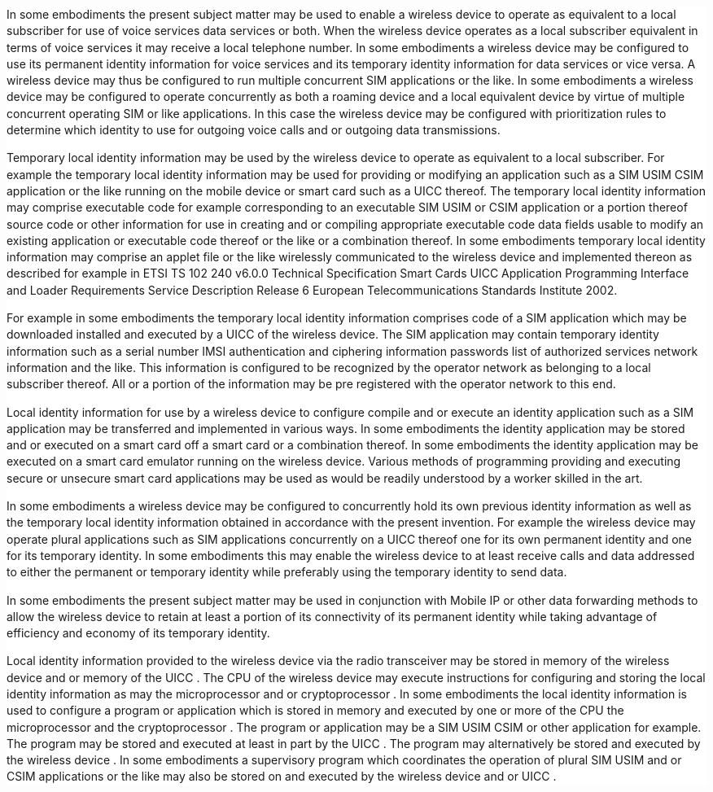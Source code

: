 In some embodiments the present subject matter may be used to enable a wireless device to operate as equivalent to a local subscriber for use of voice services data services or both. When the wireless device operates as a local subscriber equivalent in terms of voice services it may receive a local telephone number. In some embodiments a wireless device may be configured to use its permanent identity information for voice services and its temporary identity information for data services or vice versa. A wireless device may thus be configured to run multiple concurrent SIM applications or the like. In some embodiments a wireless device may be configured to operate concurrently as both a roaming device and a local equivalent device by virtue of multiple concurrent operating SIM or like applications. In this case the wireless device may be configured with prioritization rules to determine which identity to use for outgoing voice calls and or outgoing data transmissions.

Temporary local identity information may be used by the wireless device to operate as equivalent to a local subscriber. For example the temporary local identity information may be used for providing or modifying an application such as a SIM USIM CSIM application or the like running on the mobile device or smart card such as a UICC thereof. The temporary local identity information may comprise executable code for example corresponding to an executable SIM USIM or CSIM application or a portion thereof source code or other information for use in creating and or compiling appropriate executable code data fields usable to modify an existing application or executable code thereof or the like or a combination thereof. In some embodiments temporary local identity information may comprise an applet file or the like wirelessly communicated to the wireless device and implemented thereon as described for example in ETSI TS 102 240 v6.0.0 Technical Specification Smart Cards UICC Application Programming Interface and Loader Requirements Service Description Release 6 European Telecommunications Standards Institute 2002.

For example in some embodiments the temporary local identity information comprises code of a SIM application which may be downloaded installed and executed by a UICC of the wireless device. The SIM application may contain temporary identity information such as a serial number IMSI authentication and ciphering information passwords list of authorized services network information and the like. This information is configured to be recognized by the operator network as belonging to a local subscriber thereof. All or a portion of the information may be pre registered with the operator network to this end.

Local identity information for use by a wireless device to configure compile and or execute an identity application such as a SIM application may be transferred and implemented in various ways. In some embodiments the identity application may be stored and or executed on a smart card off a smart card or a combination thereof. In some embodiments the identity application may be executed on a smart card emulator running on the wireless device. Various methods of programming providing and executing secure or unsecure smart card applications may be used as would be readily understood by a worker skilled in the art.

In some embodiments a wireless device may be configured to concurrently hold its own previous identity information as well as the temporary local identity information obtained in accordance with the present invention. For example the wireless device may operate plural applications such as SIM applications concurrently on a UICC thereof one for its own permanent identity and one for its temporary identity. In some embodiments this may enable the wireless device to at least receive calls and data addressed to either the permanent or temporary identity while preferably using the temporary identity to send data.

In some embodiments the present subject matter may be used in conjunction with Mobile IP or other data forwarding methods to allow the wireless device to retain at least a portion of its connectivity of its permanent identity while taking advantage of efficiency and economy of its temporary identity.

Local identity information provided to the wireless device via the radio transceiver may be stored in memory of the wireless device and or memory of the UICC . The CPU of the wireless device may execute instructions for configuring and storing the local identity information as may the microprocessor and or cryptoprocessor . In some embodiments the local identity information is used to configure a program or application which is stored in memory and executed by one or more of the CPU the microprocessor and the cryptoprocessor . The program or application may be a SIM USIM CSIM or other application for example. The program may be stored and executed at least in part by the UICC . The program may alternatively be stored and executed by the wireless device . In some embodiments a supervisory program which coordinates the operation of plural SIM USIM and or CSIM applications or the like may also be stored on and executed by the wireless device and or UICC .
